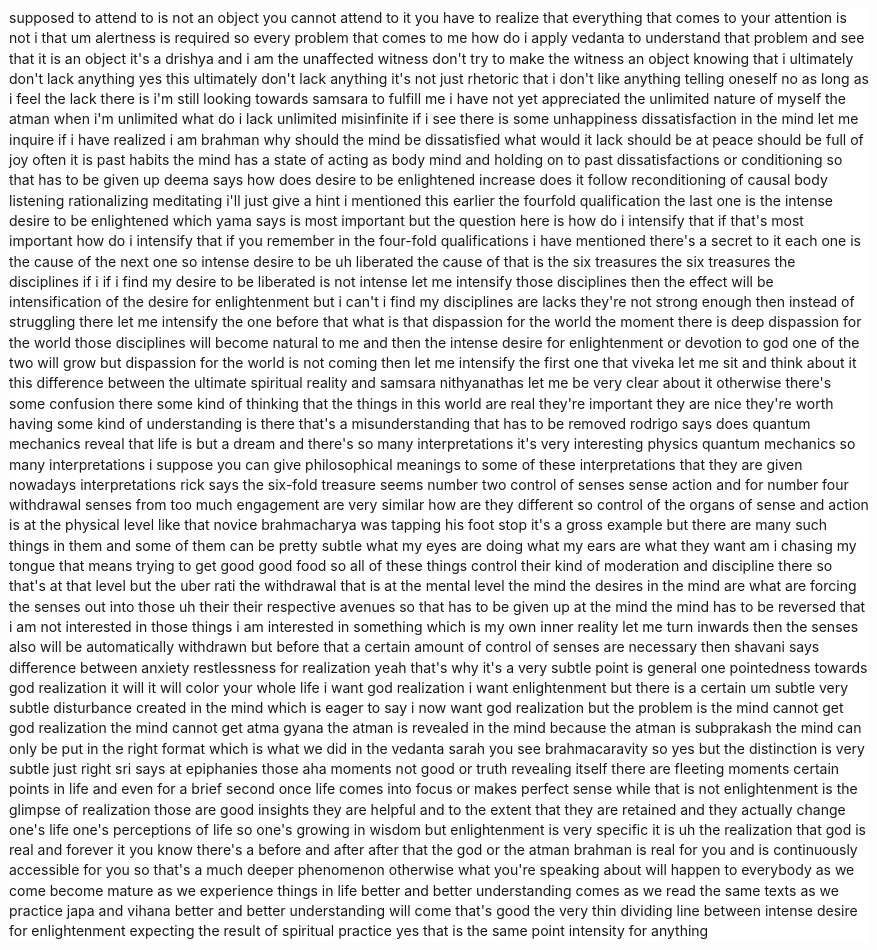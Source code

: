 supposed to attend to is not an object you cannot attend to it you have to realize that everything that comes to your attention is not i that um alertness is required so every problem that comes to me how do i apply vedanta to understand that problem and see that it is an object it's a drishya and i am the unaffected witness don't try to make the witness an object knowing that i ultimately don't lack anything yes this ultimately don't lack anything it's not just rhetoric that i don't like anything telling oneself no as long as i feel the lack there is i'm still looking towards samsara to fulfill me i have not yet appreciated the unlimited nature of myself the atman when i'm unlimited what do i lack unlimited misinfinite if i see there is some unhappiness dissatisfaction in the mind let me inquire if i have realized i am brahman why should the mind be dissatisfied what would it lack should be at peace should be full of joy often it is past habits the mind has a state of acting as body mind and holding on to past dissatisfactions or conditioning so that has to be given up deema says how does desire to be enlightened increase does it follow reconditioning of causal body listening rationalizing meditating i'll just give a hint i mentioned this earlier the fourfold qualification the last one is the intense desire to be enlightened which yama says is most important but the question here is how do i intensify that if that's most important how do i intensify that if you remember in the four-fold qualifications i have mentioned there's a secret to it each one is the cause of the next one so intense desire to be uh liberated the cause of that is the six treasures the six treasures the disciplines if i if i find my desire to be liberated is not intense let me intensify those disciplines then the effect will be intensification of the desire for enlightenment but i can't i find my disciplines are lacks they're not strong enough then instead of struggling there let me intensify the one before that what is that dispassion for the world the moment there is deep dispassion for the world those disciplines will become natural to me and then the intense desire for enlightenment or devotion to god one of the two will grow but dispassion for the world is not coming then let me intensify the first one that viveka let me sit and think about it this difference between the ultimate spiritual reality and samsara nithyanathas let me be very clear about it otherwise there's some confusion there some kind of thinking that the things in this world are real they're important they are nice they're worth having some kind of understanding is there that's a misunderstanding that has to be removed rodrigo says does quantum mechanics reveal that life is but a dream and there's so many interpretations it's very interesting physics quantum mechanics so many interpretations i suppose you can give philosophical meanings to some of these interpretations that they are given nowadays interpretations rick says the six-fold treasure seems number two control of senses sense action and for number four withdrawal senses from too much engagement are very similar how are they different so control of the organs of sense and action is at the physical level like that novice brahmacharya was tapping his foot stop it's a gross example but there are many such things in them and some of them can be pretty subtle what my eyes are doing what my ears are what they want am i chasing my tongue that means trying to get good good food so all of these things control their kind of moderation and discipline there so that's at that level but the uber rati the withdrawal that is at the mental level the mind the desires in the mind are what are forcing the senses out into those uh their their respective avenues so that has to be given up at the mind the mind has to be reversed that i am not interested in those things i am interested in something which is my own inner reality let me turn inwards then the senses also will be automatically withdrawn but before that a certain amount of control of senses are necessary then shavani says difference between anxiety restlessness for realization yeah that's why it's a very subtle point is general one pointedness towards god realization it will it will color your whole life i want god realization i want enlightenment but there is a certain um subtle very subtle disturbance created in the mind which is eager to say i now want god realization but the problem is the mind cannot get god realization the mind cannot get atma gyana the atman is revealed in the mind because the atman is subprakash the mind can only be put in the right format which is what we did in the vedanta sarah you see brahmacaravity so yes but the distinction is very subtle just right sri says at epiphanies those aha moments not good or truth revealing itself there are fleeting moments certain points in life and even for a brief second once life comes into focus or makes perfect sense while that is not enlightenment is the glimpse of realization those are good insights they are helpful and to the extent that they are retained and they actually change one's life one's perceptions of life so one's growing in wisdom but enlightenment is very specific it is uh the realization that god is real and forever it you know there's a before and after after that the god or the atman brahman is real for you and is continuously accessible for you so that's a much deeper phenomenon otherwise what you're speaking about will happen to everybody as we come become mature as we experience things in life better and better understanding comes as we read the same texts as we practice japa and vihana better and better understanding will come that's good the very thin dividing line between intense desire for enlightenment expecting the result of spiritual practice yes that is the same point intensity for anything